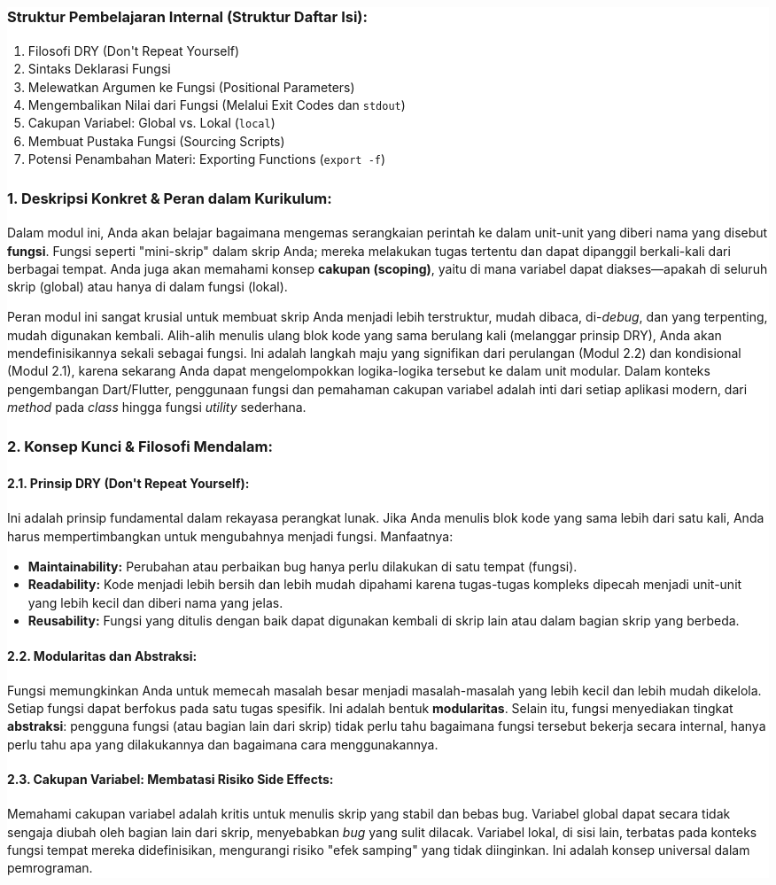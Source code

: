 ### **Struktur Pembelajaran Internal (Struktur Daftar Isi):**

1. Filosofi DRY (Don't Repeat Yourself)
2. Sintaks Deklarasi Fungsi
3. Melewatkan Argumen ke Fungsi (Positional Parameters)
4. Mengembalikan Nilai dari Fungsi (Melalui Exit Codes dan `stdout`)
5. Cakupan Variabel: Global vs. Lokal (`local`)
6. Membuat Pustaka Fungsi (Sourcing Scripts)
7. Potensi Penambahan Materi: Exporting Functions (`export -f`)

### **1. Deskripsi Konkret & Peran dalam Kurikulum:**

Dalam modul ini, Anda akan belajar bagaimana mengemas serangkaian perintah ke dalam unit-unit yang diberi nama yang disebut **fungsi**. Fungsi seperti "mini-skrip" dalam skrip Anda; mereka melakukan tugas tertentu dan dapat dipanggil berkali-kali dari berbagai tempat. Anda juga akan memahami konsep **cakupan (scoping)**, yaitu di mana variabel dapat diakses—apakah di seluruh skrip (global) atau hanya di dalam fungsi (lokal).

Peran modul ini sangat krusial untuk membuat skrip Anda menjadi lebih terstruktur, mudah dibaca, di-*debug*, dan yang terpenting, mudah digunakan kembali. Alih-alih menulis ulang blok kode yang sama berulang kali (melanggar prinsip DRY), Anda akan mendefinisikannya sekali sebagai fungsi. Ini adalah langkah maju yang signifikan dari perulangan (Modul 2.2) dan kondisional (Modul 2.1), karena sekarang Anda dapat mengelompokkan logika-logika tersebut ke dalam unit modular. Dalam konteks pengembangan Dart/Flutter, penggunaan fungsi dan pemahaman cakupan variabel adalah inti dari setiap aplikasi modern, dari *method* pada *class* hingga fungsi *utility* sederhana.

### **2. Konsep Kunci & Filosofi Mendalam:**

#### **2.1. Prinsip DRY (Don't Repeat Yourself):**

Ini adalah prinsip fundamental dalam rekayasa perangkat lunak. Jika Anda menulis blok kode yang sama lebih dari satu kali, Anda harus mempertimbangkan untuk mengubahnya menjadi fungsi. Manfaatnya:

* **Maintainability:** Perubahan atau perbaikan bug hanya perlu dilakukan di satu tempat (fungsi).
* **Readability:** Kode menjadi lebih bersih dan lebih mudah dipahami karena tugas-tugas kompleks dipecah menjadi unit-unit yang lebih kecil dan diberi nama yang jelas.
* **Reusability:** Fungsi yang ditulis dengan baik dapat digunakan kembali di skrip lain atau dalam bagian skrip yang berbeda.

#### **2.2. Modularitas dan Abstraksi:**

Fungsi memungkinkan Anda untuk memecah masalah besar menjadi masalah-masalah yang lebih kecil dan lebih mudah dikelola. Setiap fungsi dapat berfokus pada satu tugas spesifik. Ini adalah bentuk **modularitas**. Selain itu, fungsi menyediakan tingkat **abstraksi**: pengguna fungsi (atau bagian lain dari skrip) tidak perlu tahu bagaimana fungsi tersebut bekerja secara internal, hanya perlu tahu apa yang dilakukannya dan bagaimana cara menggunakannya.

#### **2.3. Cakupan Variabel: Membatasi Risiko Side Effects:**

Memahami cakupan variabel adalah kritis untuk menulis skrip yang stabil dan bebas bug. Variabel global dapat secara tidak sengaja diubah oleh bagian lain dari skrip, menyebabkan *bug* yang sulit dilacak. Variabel lokal, di sisi lain, terbatas pada konteks fungsi tempat mereka didefinisikan, mengurangi risiko "efek samping" yang tidak diinginkan. Ini adalah konsep universal dalam pemrograman.
